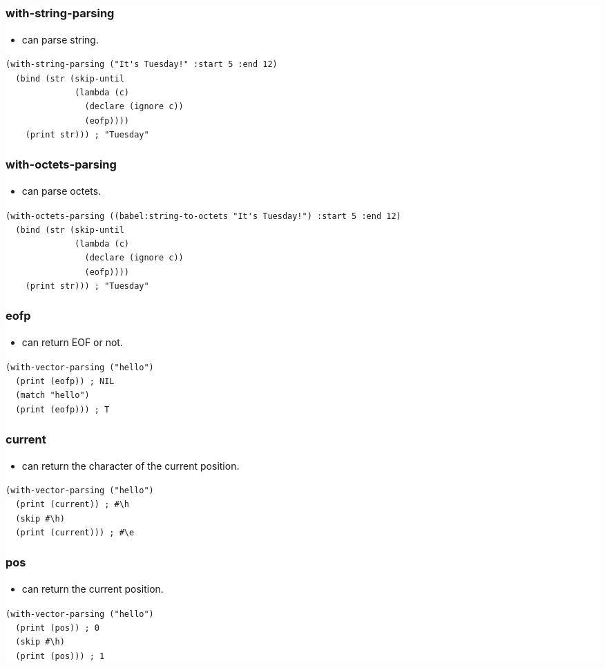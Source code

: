 ### with-string-parsing

- can parse string.

```Lisp
(with-string-parsing ("It's Tuesday!" :start 5 :end 12)
  (bind (str (skip-until
              (lambda (c)
                (declare (ignore c))
                (eofp))))
    (print str))) ; "Tuesday"
```

### with-octets-parsing

- can parse octets.

```Lisp
(with-octets-parsing ((babel:string-to-octets "It's Tuesday!") :start 5 :end 12)
  (bind (str (skip-until
              (lambda (c)
                (declare (ignore c))
                (eofp))))
    (print str))) ; "Tuesday"
```

### eofp

- can return EOF or not.

```Lisp
(with-vector-parsing ("hello")
  (print (eofp)) ; NIL
  (match "hello")
  (print (eofp))) ; T
```

### current

- can return the character of the current position.

```Lisp
(with-vector-parsing ("hello")
  (print (current)) ; #\h
  (skip #\h)
  (print (current))) ; #\e
```

### pos

- can return the current position.

```Lisp
(with-vector-parsing ("hello")
  (print (pos)) ; 0
  (skip #\h)
  (print (pos))) ; 1
```
